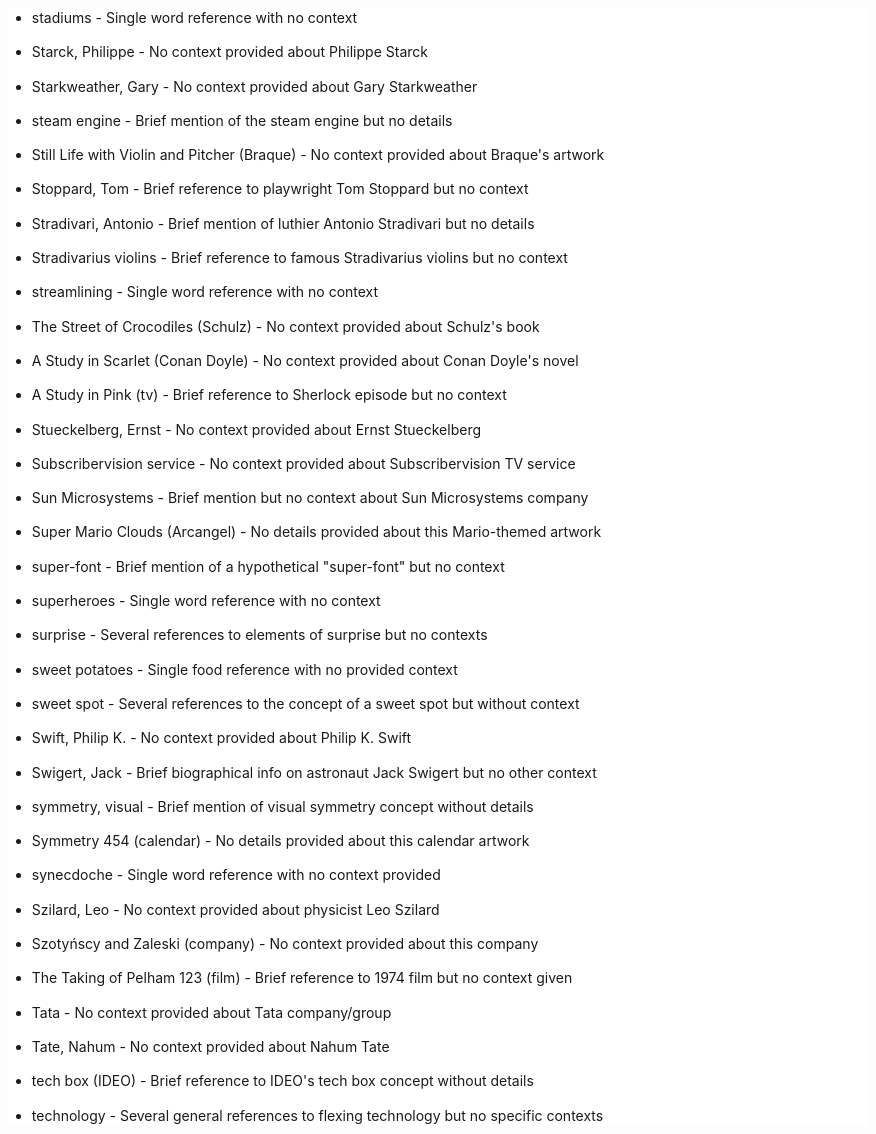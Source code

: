 - stadiums - Single word reference with no context  

- Starck, Philippe - No context provided about Philippe Starck

- Starkweather, Gary - No context provided about Gary Starkweather

- steam engine - Brief mention of the steam engine but no details

- Still Life with Violin and Pitcher (Braque) - No context provided about Braque's artwork

- Stoppard, Tom - Brief reference to playwright Tom Stoppard but no context

- Stradivari, Antonio - Brief mention of luthier Antonio Stradivari but no details

- Stradivarius violins - Brief reference to famous Stradivarius violins but no context

- streamlining - Single word reference with no context

- The Street of Crocodiles (Schulz) - No context provided about Schulz's book

- A Study in Scarlet (Conan Doyle) - No context provided about Conan Doyle's novel 

- A Study in Pink (tv) - Brief reference to Sherlock episode but no context

- Stueckelberg, Ernst - No context provided about Ernst Stueckelberg

- Subscribervision service - No context provided about Subscribervision TV service

- Sun Microsystems - Brief mention but no context about Sun Microsystems company

- Super Mario Clouds (Arcangel) - No details provided about this Mario-themed artwork

- super-font - Brief mention of a hypothetical "super-font" but no context

- superheroes - Single word reference with no context

- surprise - Several references to elements of surprise but no contexts

- sweet potatoes - Single food reference with no provided context

- sweet spot - Several references to the concept of a sweet spot but without context 

- Swift, Philip K. - No context provided about Philip K. Swift

- Swigert, Jack - Brief biographical info on astronaut Jack Swigert but no other context

- symmetry, visual - Brief mention of visual symmetry concept without details

- Symmetry 454 (calendar) - No details provided about this calendar artwork

- synecdoche - Single word reference with no context provided

- Szilard, Leo - No context provided about physicist Leo Szilard

- Szotyńscy and Zaleski (company) - No context provided about this company

- The Taking of Pelham 123 (film) - Brief reference to 1974 film but no context given

- Tata - No context provided about Tata company/group

- Tate, Nahum - No context provided about Nahum Tate

- tech box (IDEO) - Brief reference to IDEO's tech box concept without details 

- technology - Several general references to flexing technology but no specific contexts
